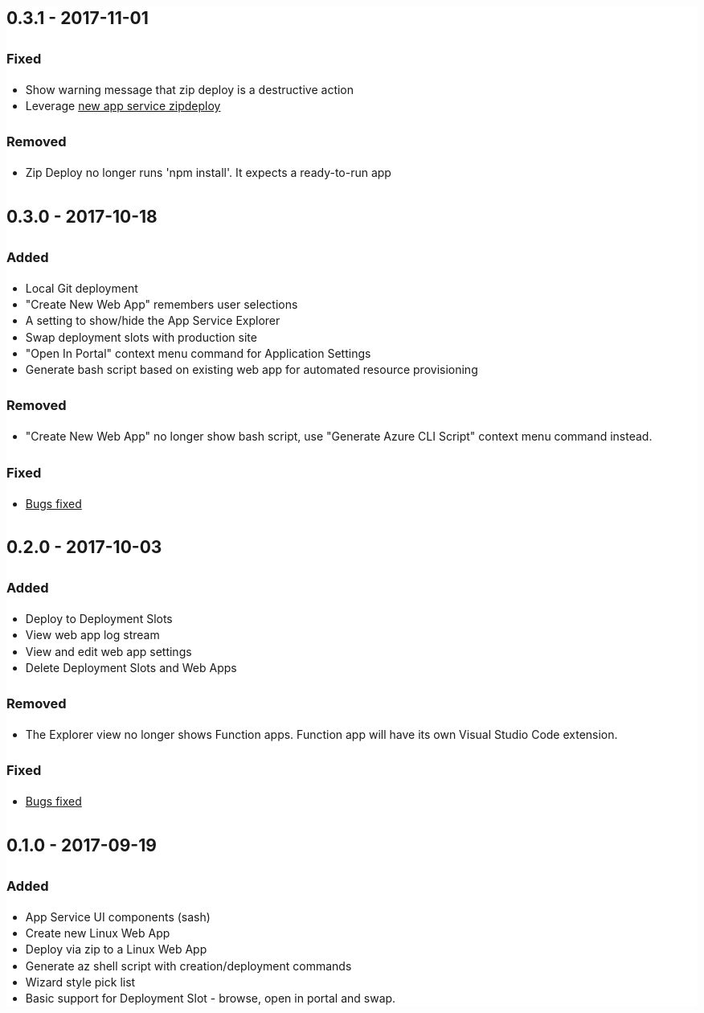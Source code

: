 ## 0.3.1 - 2017-11-01
### Fixed
- Show warning message that zip deploy is a destructive action
- Leverage [new app service zipdeploy](https://github.com/projectkudu/kudu/wiki/Deploying-from-a-zip-file)

### Removed
- Zip Deploy no longer runs 'npm install'. It expects a ready-to-run app

## 0.3.0 - 2017-10-18
### Added
- Local Git deployment
- "Create New Web App" remembers user selections
- A setting to show/hide the App Service Explorer
- Swap deployment slots with production site
- "Open In Portal" context menu command for Application Settings
- Generate bash script based on existing web app for automated resource provisioning

### Removed
- "Create New Web App" no longer show bash script, use "Generate Azure CLI Script" context menu command instead.

### Fixed
- [Bugs fixed](https://github.com/Microsoft/vscode-azureappservice/issues?q=is%3Aissue+milestone%3A%22Version+0.3.0%22+is%3Aclosed+label%3Abug)

## 0.2.0 - 2017-10-03
### Added
- Deploy to Deployment Slots
- View web app log stream
- View and edit web app settings
- Delete Deployment Slots and Web Apps

### Removed
- The Explorer view no longer shows Function apps. Function app will have its own Visual Studio Code extension.

### Fixed
- [Bugs fixed](https://github.com/Microsoft/vscode-azureappservice/issues?q=is%3Aissue+milestone%3A%22Version+0.2.0%22+label%3Abug+is%3Aclosed)

## 0.1.0 - 2017-09-19
### Added
- App Service UI components (sash)
- Create new Linux Web App
- Deploy via zip to a Linux Web App
- Generate az shell script with creation/deployment commands
- Wizard style pick list
- Basic support for Deployment Slot - browse, open in portal and swap.
